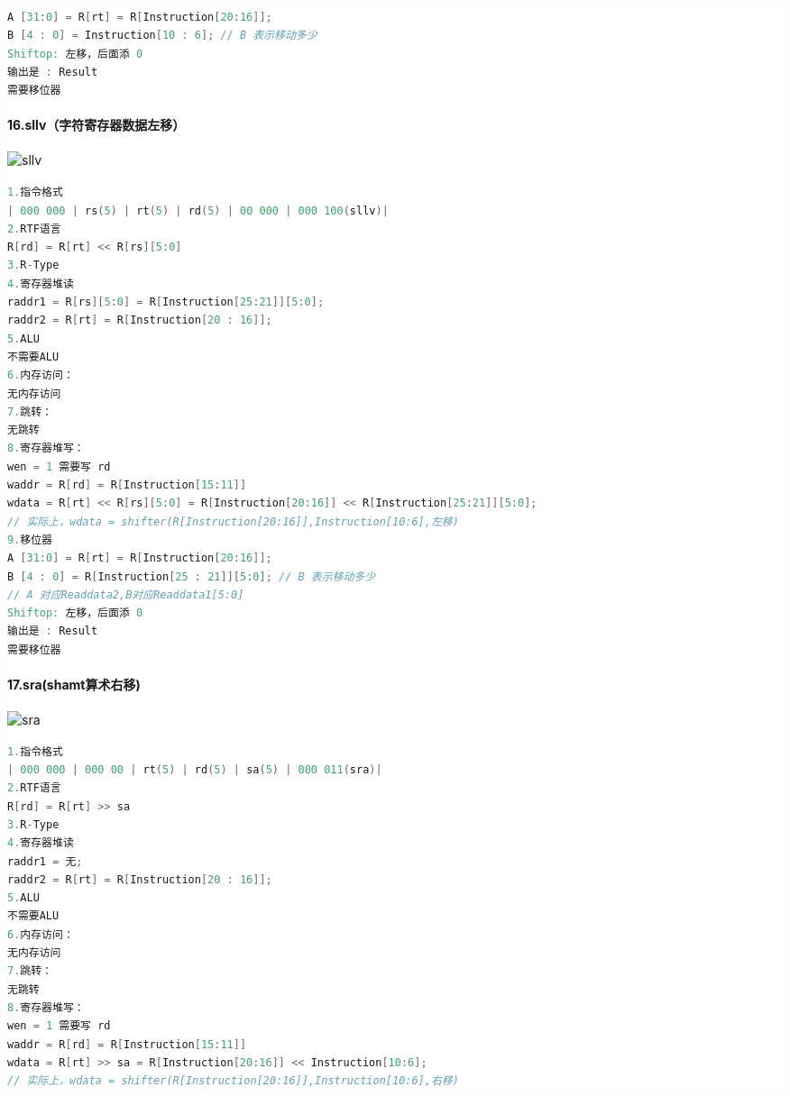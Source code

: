 ```verilog
A [31:0] = R[rt] = R[Instruction[20:16]];
B [4 : 0] = Instruction[10 : 6]; // B 表示移动多少
Shiftop: 左移，后面添 0 
输出是 : Result
需要移位器
```

#### 16.sllv（字符寄存器数据左移）

![sllv](C:\Users\admin\Desktop\组成原理\实验二_单周期CPU\45条指令截图\sllv.PNG)

```verilog
1.指令格式
| 000 000 | rs(5) | rt(5) | rd(5) | 00 000 | 000 100(sllv)|
2.RTF语言
R[rd] = R[rt] << R[rs][5:0]
3.R-Type
4.寄存器堆读
raddr1 = R[rs][5:0] = R[Instruction[25:21]][5:0];
raddr2 = R[rt] = R[Instruction[20 : 16]];
5.ALU
不需要ALU
6.内存访问：
无内存访问
7.跳转：
无跳转
8.寄存器堆写：
wen = 1 需要写 rd
waddr = R[rd] = R[Instruction[15:11]]
wdata = R[rt] << R[rs][5:0] = R[Instruction[20:16]] << R[Instruction[25:21]][5:0];
// 实际上，wdata = shifter(R[Instruction[20:16]],Instruction[10:6],左移)
9.移位器
A [31:0] = R[rt] = R[Instruction[20:16]];
B [4 : 0] = R[Instruction[25 : 21]][5:0]; // B 表示移动多少
// A 对应Readdata2,B对应Readdata1[5:0]
Shiftop: 左移，后面添 0 
输出是 : Result
需要移位器
```

#### 17.sra(shamt算术右移)

![sra](C:\Users\admin\Desktop\组成原理\实验二_单周期CPU\45条指令截图\sra.PNG)

```verilog
1.指令格式
| 000 000 | 000 00 | rt(5) | rd(5) | sa(5) | 000 011(sra)|
2.RTF语言
R[rd] = R[rt] >> sa
3.R-Type
4.寄存器堆读
raddr1 = 无;
raddr2 = R[rt] = R[Instruction[20 : 16]];
5.ALU
不需要ALU
6.内存访问：
无内存访问
7.跳转：
无跳转
8.寄存器堆写：
wen = 1 需要写 rd
waddr = R[rd] = R[Instruction[15:11]]
wdata = R[rt] >> sa = R[Instruction[20:16]] << Instruction[10:6];
// 实际上，wdata = shifter(R[Instruction[20:16]],Instruction[10:6],右移)
```